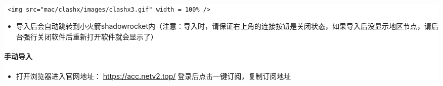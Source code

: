      <img src="mac/clashx/images/clashx3.gif" width = 100% />
</div>

- 导入后会自动跳转到小火箭shadowrocket内（注意：导入时，请保证右上角的连接按钮是关闭状态，如果导入后没显示地区节点，请后台强行关闭软件后重新打开软件就会显示了）

#### **手动导入**

- 打开浏览器进入官网地址： https://acc.netv2.top/ 登录后点击一键订阅，复制订阅地址

<div align=center>